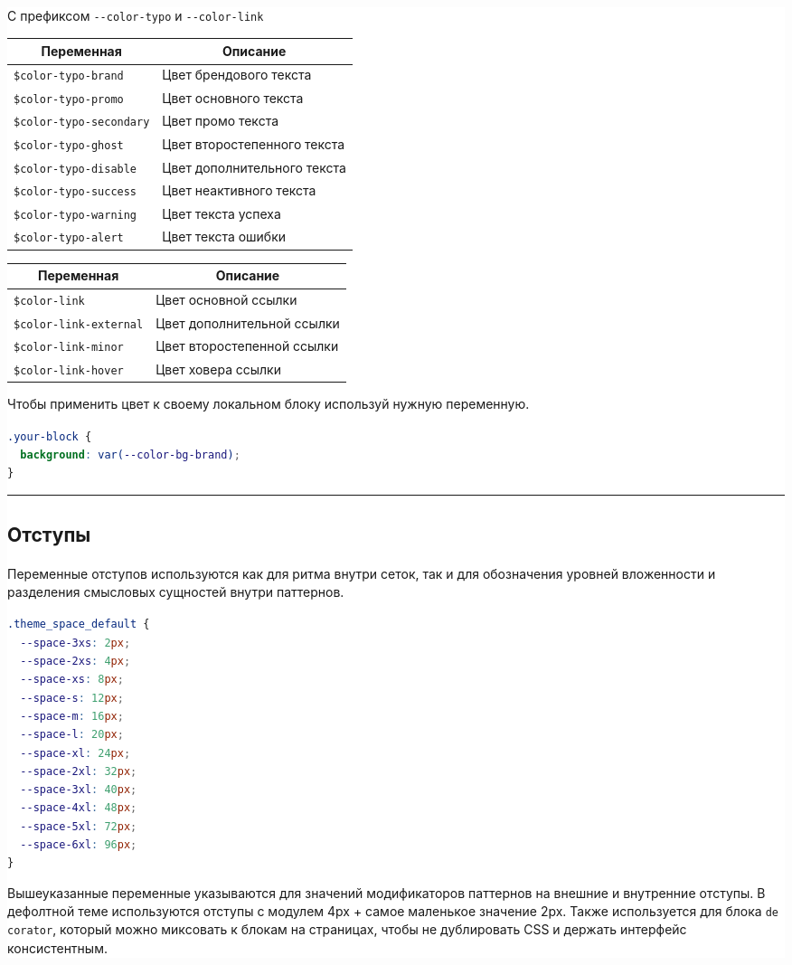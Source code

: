 С префиксом `--color-typo` и `--color-link`

Переменная              | Описание
----------------------- | ----------------------------------
`$color-typo-brand`     | Цвет брендового текста
`$color-typo-promo`     | Цвет основного текста
`$color-typo-secondary` | Цвет промо текста
`$color-typo-ghost`     | Цвет второстепенного текста
`$color-typo-disable`   | Цвет дополнительного текста
`$color-typo-success`   | Цвет неактивного текста
`$color-typo-warning`   | Цвет текста успеха
`$color-typo-alert`     | Цвет текста ошибки

Переменная             | Описание
---------------------- | ----------------------------------
`$color-link`          | Цвет основной ссылки
`$color-link-external` | Цвет дополнительной ссылки
`$color-link-minor`    | Цвет второстепенной ссылки
`$color-link-hover`    | Цвет ховера ссылки

Чтобы применить цвет к своему локальном блоку используй нужную переменную.

```css
.your-block {
  background: var(--color-bg-brand);
}
```

___


## Отступы

Переменные отступов используются как для ритма внутри сеток, так и для обозначения уровней вложенности и разделения смысловых сущностей внутри паттернов.

```css
.theme_space_default {
  --space-3xs: 2px;
  --space-2xs: 4px;
  --space-xs: 8px;
  --space-s: 12px;
  --space-m: 16px;
  --space-l: 20px;
  --space-xl: 24px;
  --space-2xl: 32px;
  --space-3xl: 40px;
  --space-4xl: 48px;
  --space-5xl: 72px;
  --space-6xl: 96px;
}
```


Вышеуказанные переменные указываются для значений модификаторов паттернов на внешние и внутренние отступы. В дефолтной теме используются отступы с модулем 4px + самое маленькое значение 2px.
Также используется для блока `decorator`, который можно миксовать к блокам на страницах, чтобы не дублировать CSS и держать интерфейс консистентным.
